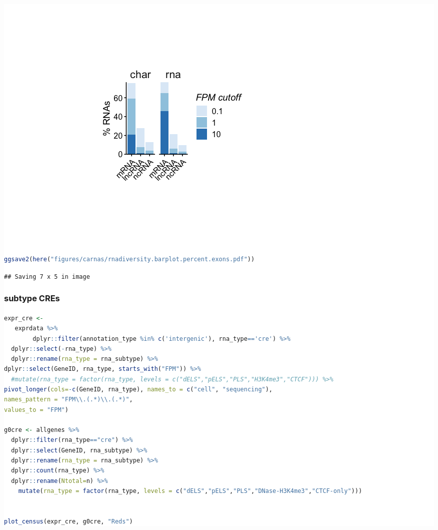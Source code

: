 ![](visu_carnas_basicstats_files/figure-gfm/unnamed-chunk-19-1.png)

``` r
ggsave2(here("figures/carnas/rnadiversity.barplot.percent.exons.pdf"))
```

    ## Saving 7 x 5 in image

### subtype CREs

``` r
expr_cre <-
   exprdata %>%
        dplyr::filter(annotation_type %in% c('intergenic'), rna_type=='cre') %>%
  dplyr::select(-rna_type) %>%
  dplyr::rename(rna_type = rna_subtype) %>%
dplyr::select(GeneID, rna_type, starts_with("FPM")) %>%
  #mutate(rna_type = factor(rna_type, levels = c("dELS","pELS","PLS","H3K4me3","CTCF"))) %>%
pivot_longer(cols=-c(GeneID, rna_type), names_to = c("cell", "sequencing"),
names_pattern = "FPM\\.(.*)\\.(.*)",
values_to = "FPM")

g0cre <- allgenes %>%  
  dplyr::filter(rna_type=="cre") %>%
  dplyr::select(GeneID, rna_subtype) %>%
  dplyr::rename(rna_type = rna_subtype) %>%
  dplyr::count(rna_type) %>%
  dplyr::rename(Ntotal=n) %>%
    mutate(rna_type = factor(rna_type, levels = c("dELS","pELS","PLS","DNase-H3K4me3","CTCF-only"))) 


plot_census(expr_cre, g0cre, "Reds")
```
